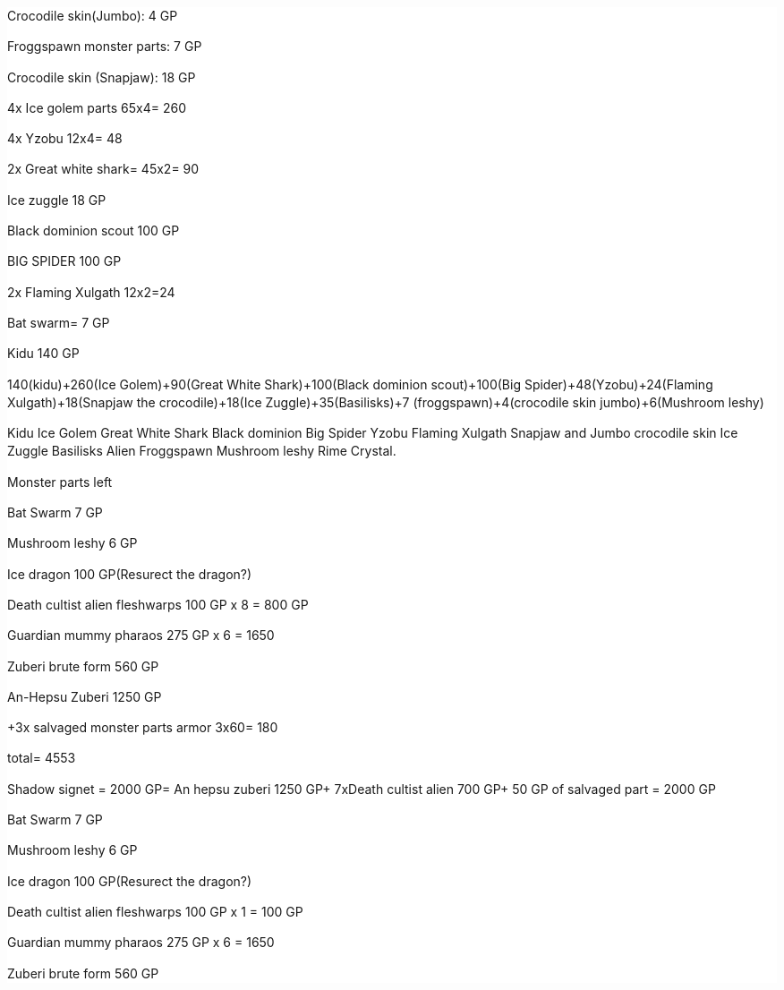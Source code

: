 Crocodile skin(Jumbo): 4 GP

Froggspawn monster parts: 7 GP

Crocodile skin (Snapjaw): 18 GP

4x Ice golem parts 65x4= 260

4x Yzobu 12x4= 48

2x Great white shark= 45x2= 90

Ice zuggle 18 GP

Black dominion scout 100 GP

BIG SPIDER 100 GP

2x Flaming Xulgath 12x2=24

Bat swarm= 7 GP

Kidu 140 GP

140(kidu)+260(Ice Golem)+90(Great White Shark)+100(Black dominion scout)+100(Big Spider)+48(Yzobu)+24(Flaming Xulgath)+18(Snapjaw the crocodile)+18(Ice Zuggle)+35(Basilisks)+7 (froggspawn)+4(crocodile skin jumbo)+6(Mushroom leshy)

Kidu Ice Golem Great White Shark Black dominion Big Spider Yzobu Flaming Xulgath Snapjaw and Jumbo crocodile skin Ice Zuggle Basilisks Alien Froggspawn Mushroom leshy Rime Crystal.

Monster parts left

Bat Swarm 7 GP

Mushroom leshy 6 GP

Ice dragon 100 GP(Resurect the dragon?)

Death cultist alien fleshwarps 100 GP x 8 = 800 GP

Guardian mummy pharaos 275 GP x 6 = 1650

Zuberi brute form 560 GP

An-Hepsu Zuberi 1250 GP

+3x salvaged monster parts armor 3x60= 180

total= 4553

Shadow signet = 2000 GP= An hepsu zuberi 1250 GP+ 7xDeath cultist alien 700 GP+ 50 GP of salvaged part = 2000 GP

Bat Swarm 7 GP

Mushroom leshy 6 GP

Ice dragon 100 GP(Resurect the dragon?)

Death cultist alien fleshwarps 100 GP x 1 = 100 GP

Guardian mummy pharaos 275 GP x 6 = 1650

Zuberi brute form 560 GP
